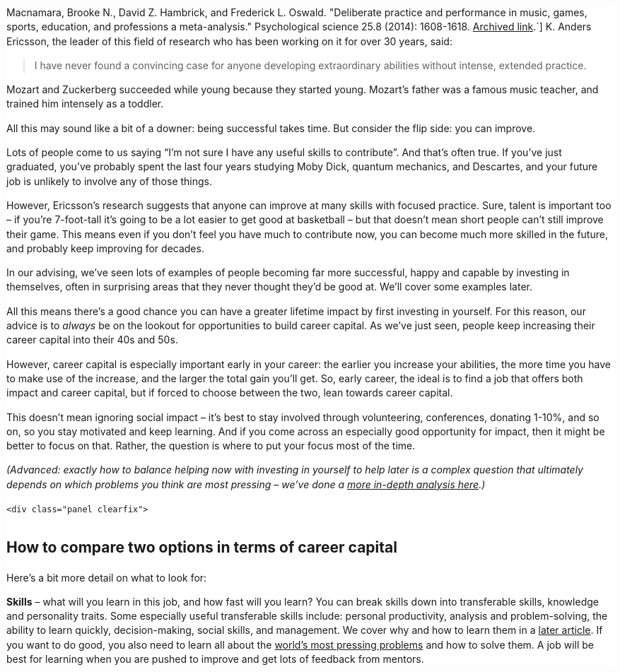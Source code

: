 <p>Macnamara, Brooke N., David Z. Hambrick, and Frederick L. Oswald. "Deliberate practice and performance in music, games, sports, education, and professions a meta-analysis." Psychological science 25.8 (2014): 1608-1618. <a href="https://web.archive.org/web/20160607131916/http://www.scottbarrykaufman.com/wp-content/uploads/2014/07/Macnamara-et-al.-2014.pdf">Archived link</a>.`] K. Anders Ericsson, the leader of this field of research who has been working on it for over 30 years, said:

> I have never found a convincing case for anyone developing extraordinary abilities without intense, extended practice.

Mozart and Zuckerberg succeeded while young because they started young. Mozart’s father was a famous music teacher, and trained him intensely as a toddler.

All this may sound like a bit of a downer: being successful takes time. But consider the flip side: you can improve.

Lots of people come to us saying “I’m not sure I have any useful skills to contribute”. And that’s often true. If you’ve just graduated, you’ve probably spent the last four years studying Moby Dick, quantum mechanics, and Descartes, and your future job is unlikely to involve any of those things.

However, Ericsson’s research suggests that anyone can improve at many skills with focused practice. Sure, talent is important too – if you’re 7-foot-tall it’s going to be a lot easier to get good at basketball – but that doesn’t mean short people can’t still improve their game. This means even if you don’t feel you have much to contribute now, you can become much more skilled in the future, and probably keep improving for decades.

In our advising, we’ve seen lots of examples of people becoming far more successful, happy and capable by investing in themselves, often in surprising areas that they never thought they&#8217;d be good at. We’ll cover some examples later.

All this means there’s a good chance you can have a greater lifetime impact by first investing in yourself. For this reason, our advice is to *always* be on the lookout for opportunities to build career capital. As we’ve just seen, people keep increasing their career capital into their 40s and 50s.

However, career capital is especially important early in your career: the earlier you increase your abilities, the more time you have to make use of the increase, and the larger the total gain you’ll get. So, early career, the ideal is to find a job that offers both impact and career capital, but if forced to choose between the two, lean towards career capital.

This doesn’t mean ignoring social impact – it’s best to stay involved through volunteering, conferences, donating 1-10%, and so on, so you stay motivated and keep learning. And if you come across an especially good opportunity for impact, then it might be better to focus on that. Rather, the question is where to put your focus most of the time.

 *(Advanced: exactly how to balance helping now with investing in yourself to help later is a complex question that ultimately depends on which problems you think are most pressing &#8211; we’ve done a <a href="https://80000hours.org/articles/should-you-wait/">more in-depth analysis here</a>.)*

```
<div class="panel clearfix">
```

## How to compare two options in terms of career capital

Here’s a bit more detail on what to look for:

<strong>Skills</strong> &#8211; what will you learn in this job, and how fast will you learn? You can break skills down into transferable skills, knowledge and personality traits. Some especially useful transferable skills include: personal productivity, analysis and problem-solving, the ability to learn quickly, decision-making, social skills, and management. We cover why and how to learn them in a <a href="/career-guide/how-to-be-successful/">later article</a>. If you want to do good, you also need to learn all about the <a href="/career-guide/world-problems/">world’s most pressing problems</a> and how to solve them. A job will be best for learning when you are pushed to improve and get lots of feedback from mentors.
